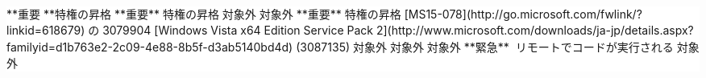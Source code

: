 </td>
<td style="border:1px solid black;">
**重要  
**特権の昇格

</td>
<td style="border:1px solid black;">
**重要**  
特権の昇格

</td>
<td style="border:1px solid black;">
対象外

</td>
<td style="border:1px solid black;">
対象外

</td>
<td style="border:1px solid black;">
**重要**  
特権の昇格

</td>
<td style="border:1px solid black;">
[MS15-078](http://go.microsoft.com/fwlink/?linkid=618679) の 3079904

</td>
</tr>
<tr>
<td style="border:1px solid black;">
[Windows Vista x64 Edition Service Pack 2](http://www.microsoft.com/downloads/ja-jp/details.aspx?familyid=d1b763e2-2c09-4e88-8b5f-d3ab5140bd4d)  
(3087135)

</td>
<td style="border:1px solid black;">
対象外

</td>
<td style="border:1px solid black;">
対象外

</td>
<td style="border:1px solid black;">
対象外

</td>
<td style="border:1px solid black;">
**緊急**   
リモートでコードが実行される

</td>
<td style="border:1px solid black;">
対象外
